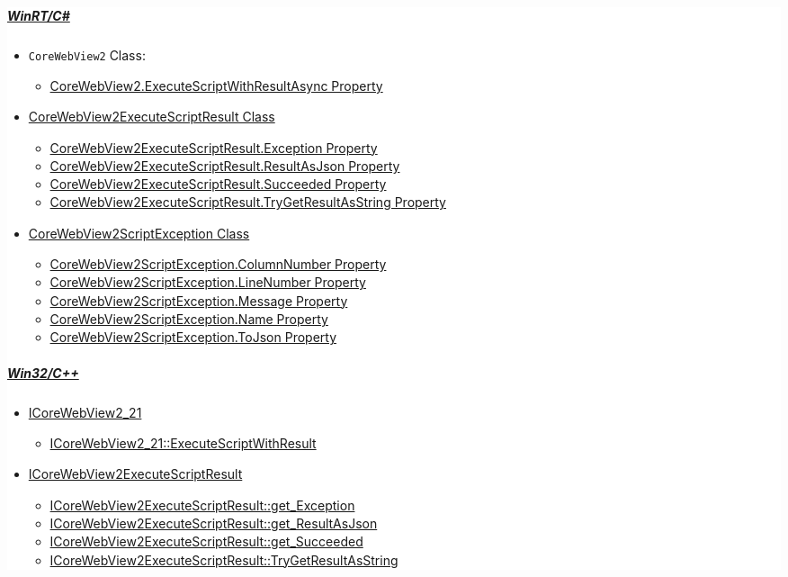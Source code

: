 ##### [WinRT/C#](#tab/winrtcsharp)

* `CoreWebView2` Class:
    * [CoreWebView2.ExecuteScriptWithResultAsync Property](/microsoft-edge/webview2/reference/winrt/microsoft_web_webview2_core/corewebview2?view=webview2-winrt-1.0.2277.86&preserve-view=true#executescriptwithresultasync)

* [CoreWebView2ExecuteScriptResult Class](/microsoft-edge/webview2/reference/winrt/microsoft_web_webview2_core/corewebview2executescriptresult?view=webview2-winrt-1.0.2277.86&preserve-view=true)
    * [CoreWebView2ExecuteScriptResult.Exception Property](/microsoft-edge/webview2/reference/winrt/microsoft_web_webview2_core/corewebview2executescriptresult?view=webview2-winrt-1.0.2277.86&preserve-view=true#exception)
    * [CoreWebView2ExecuteScriptResult.ResultAsJson Property](/microsoft-edge/webview2/reference/winrt/microsoft_web_webview2_core/corewebview2executescriptresult?view=webview2-winrt-1.0.2277.86&preserve-view=true#resultasjson)
    * [CoreWebView2ExecuteScriptResult.Succeeded Property](/microsoft-edge/webview2/reference/winrt/microsoft_web_webview2_core/corewebview2executescriptresult?view=webview2-winrt-1.0.2277.86&preserve-view=true#succeeded)
    * [CoreWebView2ExecuteScriptResult.TryGetResultAsString Property](/microsoft-edge/webview2/reference/winrt/microsoft_web_webview2_core/corewebview2executescriptresult?view=webview2-winrt-1.0.2277.86&preserve-view=true#trygetresultasstring)

* [CoreWebView2ScriptException Class](/microsoft-edge/webview2/reference/winrt/microsoft_web_webview2_core/corewebview2scriptexception?view=webview2-winrt-1.0.2277.86&preserve-view=true)
    * [CoreWebView2ScriptException.ColumnNumber Property](/microsoft-edge/webview2/reference/winrt/microsoft_web_webview2_core/corewebview2scriptexception?view=webview2-winrt-1.0.2277.86&preserve-view=true#columnnumber)
    * [CoreWebView2ScriptException.LineNumber Property](/microsoft-edge/webview2/reference/winrt/microsoft_web_webview2_core/corewebview2scriptexception?view=webview2-winrt-1.0.2277.86&preserve-view=true#linenumber)
    * [CoreWebView2ScriptException.Message Property](/microsoft-edge/webview2/reference/winrt/microsoft_web_webview2_core/corewebview2scriptexception?view=webview2-winrt-1.0.2277.86&preserve-view=true#message)
    * [CoreWebView2ScriptException.Name Property](/microsoft-edge/webview2/reference/winrt/microsoft_web_webview2_core/corewebview2scriptexception?view=webview2-winrt-1.0.2277.86&preserve-view=true#name)
    * [CoreWebView2ScriptException.ToJson Property](/microsoft-edge/webview2/reference/winrt/microsoft_web_webview2_core/corewebview2scriptexception?view=webview2-winrt-1.0.2277.86&preserve-view=true#tojson)

##### [Win32/C++](#tab/win32cpp)

* [ICoreWebView2_21](/microsoft-edge/webview2/reference/win32/icorewebview2_21?view=webview2-1.0.2277.86&preserve-view=true)
    * [ICoreWebView2_21::ExecuteScriptWithResult](/microsoft-edge/webview2/reference/win32/icorewebview2_21?view=webview2-1.0.2277.86&preserve-view=true#executescriptwithresult)

* [ICoreWebView2ExecuteScriptResult](/microsoft-edge/webview2/reference/win32/icorewebview2executescriptresult?view=webview2-1.0.2277.86&preserve-view=true)
    * [ICoreWebView2ExecuteScriptResult::get_Exception](/microsoft-edge/webview2/reference/win32/icorewebview2executescriptresult?view=webview2-1.0.2277.86&preserve-view=true#get_exception)<!--no put-->
    * [ICoreWebView2ExecuteScriptResult::get_ResultAsJson](/microsoft-edge/webview2/reference/win32/icorewebview2executescriptresult?view=webview2-1.0.2277.86&preserve-view=true#get_resultasjson)<!--no put-->
    * [ICoreWebView2ExecuteScriptResult::get_Succeeded](/microsoft-edge/webview2/reference/win32/icorewebview2executescriptresult?view=webview2-1.0.2277.86&preserve-view=true#get_succeeded)<!--no put-->
    * [ICoreWebView2ExecuteScriptResult::TryGetResultAsString](/microsoft-edge/webview2/reference/win32/icorewebview2executescriptresult?view=webview2-1.0.2277.86&preserve-view=true#trygetresultasstring)

